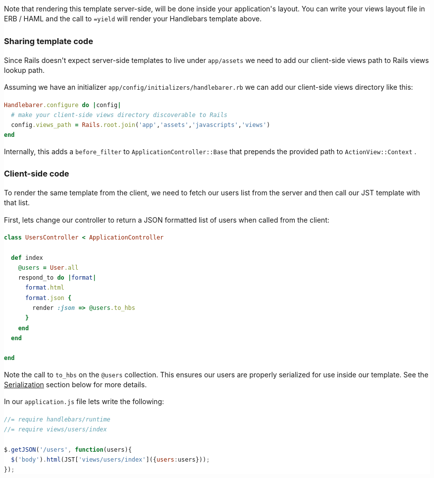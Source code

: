 Note that rendering this template server-side, will be done inside your application's layout. You can write your views layout file in ERB / HAML
and the call to `=yield` will render your Handlebars template above.

### Sharing template code

Since Rails doesn't expect server-side templates to live under `app/assets` we need to add our client-side views path to Rails views lookup path.

Assuming we have an initializer `app/config/initializers/handlebarer.rb` we can add our client-side views directory like this:

```ruby
Handlebarer.configure do |config|
  # make your client-side views directory discoverable to Rails
  config.views_path = Rails.root.join('app','assets','javascripts','views')
end
```

Internally, this adds a `before_filter` to `ApplicationController::Base` that prepends the provided path to `ActionView::Context` .

### Client-side code

To render the same template from the client, we need to fetch our users list from the server and then call our JST template with that list.

First, lets change our controller to return a JSON formatted list of users when called from the client:

```ruby
class UsersController < ApplicationController

  def index
    @users = User.all
    respond_to do |format|
      format.html
      format.json {
        render :json => @users.to_hbs
      }
    end
  end

end
```

Note the call to `to_hbs` on the `@users` collection. This ensures our users are properly serialized for use inside our template.
See the [Serialization](https://github.com/zohararad/handlebarer#serialization) section below for more details.

In our `application.js` file lets write the following:

```javascript
//= require handlebars/runtime
//= require views/users/index

$.getJSON('/users', function(users){
  $('body').html(JST['views/users/index']({users:users}));
});
```
